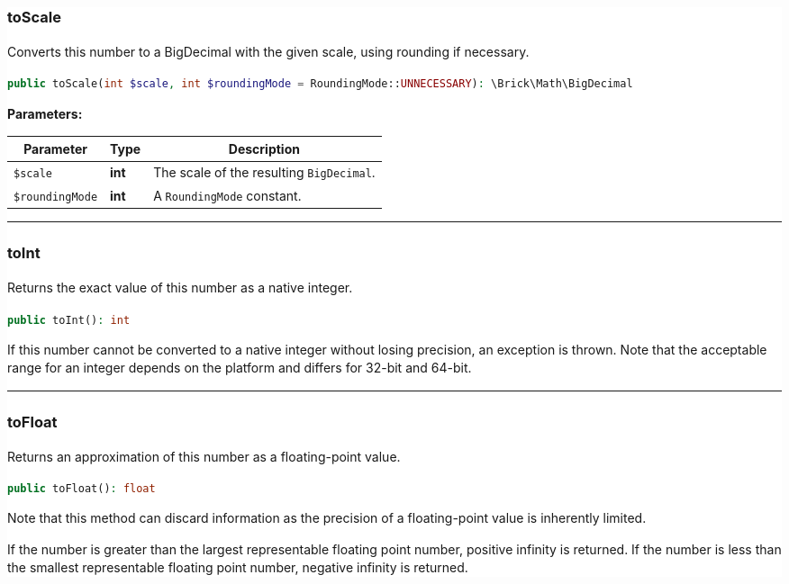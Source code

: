 ### toScale

Converts this number to a BigDecimal with the given scale, using rounding if necessary.

```php
public toScale(int $scale, int $roundingMode = RoundingMode::UNNECESSARY): \Brick\Math\BigDecimal
```








**Parameters:**

| Parameter | Type | Description |
|-----------|------|-------------|
| `$scale` | **int** | The scale of the resulting `BigDecimal`. |
| `$roundingMode` | **int** | A `RoundingMode` constant. |





***

### toInt

Returns the exact value of this number as a native integer.

```php
public toInt(): int
```

If this number cannot be converted to a native integer without losing precision, an exception is thrown.
Note that the acceptable range for an integer depends on the platform and differs for 32-bit and 64-bit.










***

### toFloat

Returns an approximation of this number as a floating-point value.

```php
public toFloat(): float
```

Note that this method can discard information as the precision of a floating-point value
is inherently limited.

If the number is greater than the largest representable floating point number, positive infinity is returned.
If the number is less than the smallest representable floating point number, negative infinity is returned.
